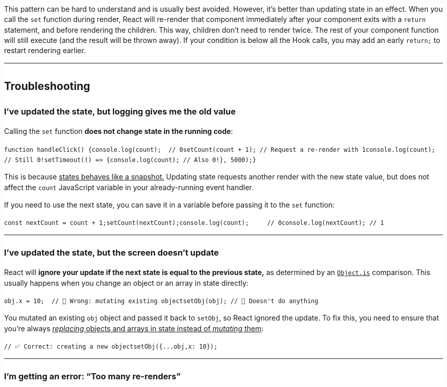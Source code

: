 This pattern can be hard to understand and is usually best avoided. However, it’s better than updating state in an effect. When you call the `set` function during render, React will re-render that component immediately after your component exits with a `return` statement, and before rendering the children. This way, children don’t need to render twice. The rest of your component function will still execute (and the result will be thrown away). If your condition is below all the Hook calls, you may add an early `return;` to restart rendering earlier.

* * *

## Troubleshooting[](#troubleshooting "Link for Troubleshooting")

### I’ve updated the state, but logging gives me the old value[](#ive-updated-the-state-but-logging-gives-me-the-old-value "Link for I’ve updated the state, but logging gives me the old value")

Calling the `set` function **does not change state in the running code**:

    function handleClick() {console.log(count);  // 0setCount(count + 1); // Request a re-render with 1console.log(count);  // Still 0!setTimeout(() => {console.log(count); // Also 0!}, 5000);}

This is because [states behaves like a snapshot.](/learn/state-as-a-snapshot) Updating state requests another render with the new state value, but does not affect the `count` JavaScript variable in your already-running event handler.

If you need to use the next state, you can save it in a variable before passing it to the `set` function:

    const nextCount = count + 1;setCount(nextCount);console.log(count);     // 0console.log(nextCount); // 1

* * *

### I’ve updated the state, but the screen doesn’t update[](#ive-updated-the-state-but-the-screen-doesnt-update "Link for I’ve updated the state, but the screen doesn’t update")

React will **ignore your update if the next state is equal to the previous state,** as determined by an [`Object.is`](https://developer.mozilla.org/en-US/docs/Web/JavaScript/Reference/Global_Objects/Object/is) comparison. This usually happens when you change an object or an array in state directly:

    obj.x = 10;  // 🚩 Wrong: mutating existing objectsetObj(obj); // 🚩 Doesn't do anything

You mutated an existing `obj` object and passed it back to `setObj`, so React ignored the update. To fix this, you need to ensure that you’re always [_replacing_ objects and arrays in state instead of _mutating_ them](#updating-objects-and-arrays-in-state):

    // ✅ Correct: creating a new objectsetObj({...obj,x: 10});

* * *

### I’m getting an error: “Too many re-renders”[](#im-getting-an-error-too-many-re-renders "Link for I’m getting an error: “Too many re-renders”")
